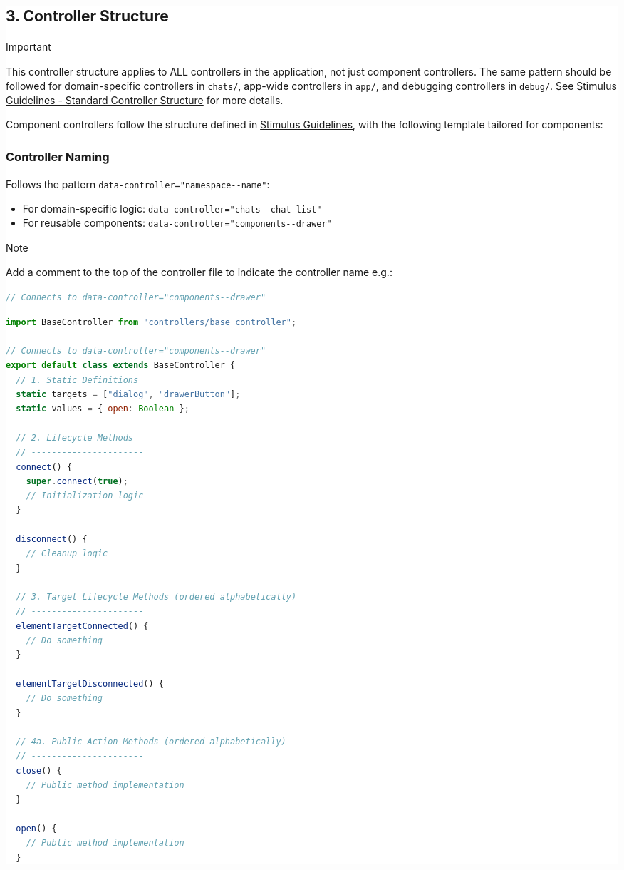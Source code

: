 
## 3. Controller Structure

> [!IMPORTANT]
> This controller structure applies to ALL controllers in the application, not just component controllers. The same pattern should be followed for domain-specific controllers in `chats/`, app-wide controllers in `app/`, and debugging controllers in `debug/`. See [Stimulus Guidelines - Standard Controller Structure](/docs/architecture/stimulus-guidelines.md#31-standard-controller-structure) for more details.

Component controllers follow the structure defined in [Stimulus Guidelines](/docs/architecture/stimulus-guidelines.md), with the following template tailored for components:

### Controller Naming

Follows the pattern `data-controller="namespace--name"`:  
- For domain-specific logic: `data-controller="chats--chat-list"`
- For reusable components: `data-controller="components--drawer"`

> [!NOTE]
> Add a comment to the top of the controller file to indicate the controller name e.g.:
> ```js
> // Connects to data-controller="components--drawer"
> ``` 


```js
import BaseController from "controllers/base_controller";

// Connects to data-controller="components--drawer"
export default class extends BaseController {
  // 1. Static Definitions
  static targets = ["dialog", "drawerButton"];
  static values = { open: Boolean };

  // 2. Lifecycle Methods
  // ----------------------
  connect() {
    super.connect(true);
    // Initialization logic
  }

  disconnect() {
    // Cleanup logic
  }

  // 3. Target Lifecycle Methods (ordered alphabetically)
  // ----------------------
  elementTargetConnected() {
    // Do something
  }

  elementTargetDisconnected() {
    // Do something
  }

  // 4a. Public Action Methods (ordered alphabetically)
  // ----------------------
  close() {
    // Public method implementation
  }

  open() {
    // Public method implementation
  }

```